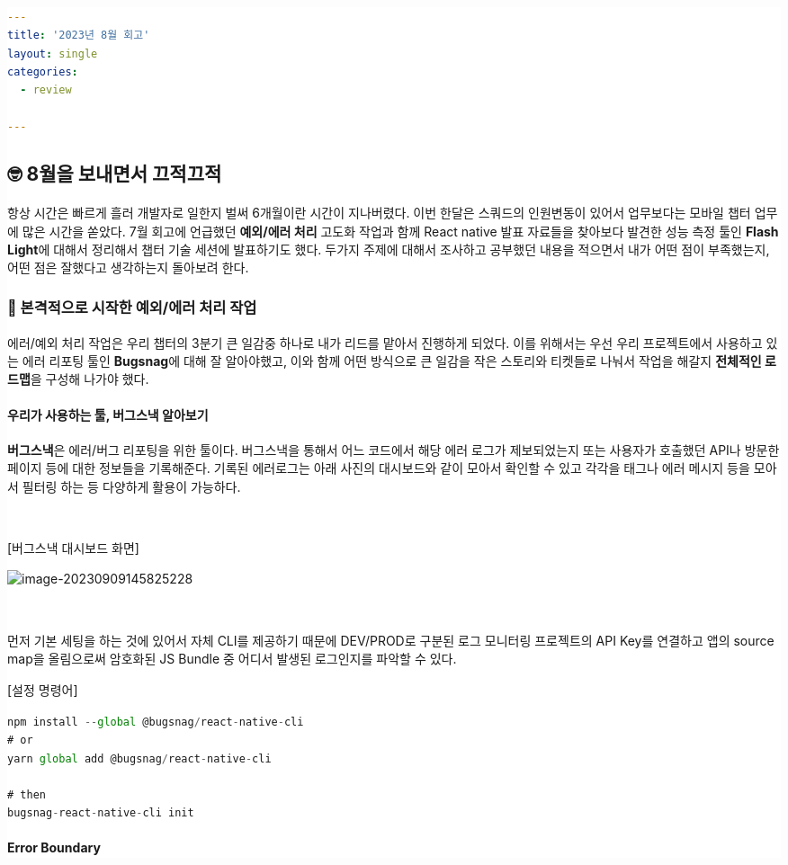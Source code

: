 ```yaml
---
title: '2023년 8월 회고'
layout: single
categories:
  - review

---
```




## 🤓 8월을 보내면서 끄적끄적

항상 시간은 빠르게 흘러 개발자로 일한지 벌써 6개월이란 시간이 지나버렸다. 이번 한달은 스쿼드의 인원변동이 있어서 업무보다는 모바일 챕터 업무에 많은 시간을 쏟았다. 7월 회고에 언급했던 **예외/에러 처리** 고도화 작업과 함께 React native 발표 자료들을 찾아보다 발견한 성능 측정 툴인 **Flash Light**에 대해서 정리해서 챕터 기술 세션에 발표하기도 했다. 두가지 주제에 대해서 조사하고 공부했던 내용을 적으면서 내가 어떤 점이 부족했는지, 어떤 점은 잘했다고 생각하는지 돌아보려 한다.



### 🥹 본격적으로 시작한 예외/에러 처리 작업

에러/예외 처리 작업은 우리 챕터의 3분기 큰 일감중 하나로 내가 리드를 맡아서 진행하게 되었다. 이를 위해서는 우선 우리 프로젝트에서 사용하고 있는 에러 리포팅 툴인 **Bugsnag**에 대해 잘 알아야했고, 이와 함께 어떤 방식으로 큰 일감을 작은 스토리와 티켓들로 나눠서 작업을 해갈지 **전체적인 로드맵**을 구성해 나가야 했다.



#### 우리가 사용하는 툴, 버그스낵 알아보기

**버그스낵**은 에러/버그 리포팅을 위한 툴이다. 버그스낵을 통해서 어느 코드에서 해당 에러 로그가 제보되었는지 또는 사용자가 호출했던 API나 방문한 페이지 등에 대한 정보들을 기록해준다. 기록된 에러로그는 아래 사진의 대시보드와 같이 모아서 확인할 수 있고 각각을 태그나 에러 메시지 등을 모아서 필터링 하는 등 다양하게 활용이 가능하다.

<br/>

[버그스낵 대시보드 화면]

![image-20230909145825228](https://www.bugsnag.com/wp-content/uploads/2023/05/607f4f6df411bd87c37dd774_prod-searchtab-stacktrace-js.png)

<br/>

먼저 기본 세팅을 하는 것에 있어서 자체 CLI를 제공하기 때문에 DEV/PROD로 구분된 로그 모니터링 프로젝트의 API Key를 연결하고 앱의 source map을 올림으로써 암호화된 JS Bundle 중 어디서 발생된 로그인지를 파악할 수 있다.

[설정 명령어]

```typescript
npm install --global @bugsnag/react-native-cli
# or
yarn global add @bugsnag/react-native-cli

# then
bugsnag-react-native-cli init

```



#### Error Boundary
